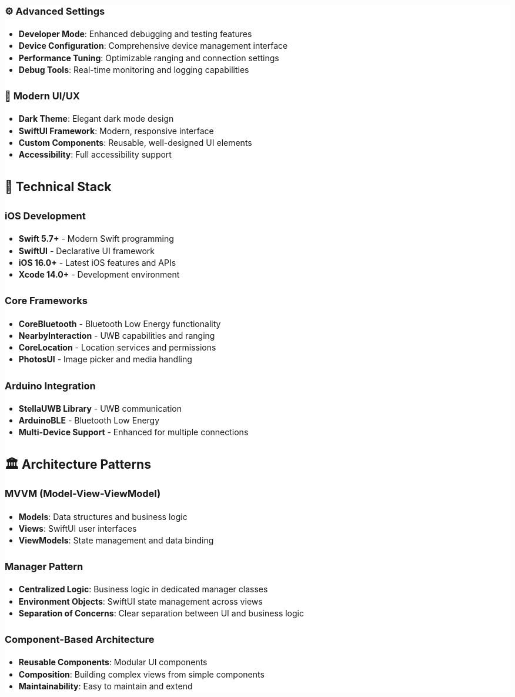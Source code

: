 ### ⚙️ **Advanced Settings**
- **Developer Mode**: Enhanced debugging and testing features
- **Device Configuration**: Comprehensive device management interface
- **Performance Tuning**: Optimizable ranging and connection settings
- **Debug Tools**: Real-time monitoring and logging capabilities

### 🎨 **Modern UI/UX**
- **Dark Theme**: Elegant dark mode design
- **SwiftUI Framework**: Modern, responsive interface
- **Custom Components**: Reusable, well-designed UI elements
- **Accessibility**: Full accessibility support

## 🔧 Technical Stack

### **iOS Development**
- **Swift 5.7+** - Modern Swift programming
- **SwiftUI** - Declarative UI framework
- **iOS 16.0+** - Latest iOS features and APIs
- **Xcode 14.0+** - Development environment

### **Core Frameworks**
- **CoreBluetooth** - Bluetooth Low Energy functionality
- **NearbyInteraction** - UWB capabilities and ranging
- **CoreLocation** - Location services and permissions
- **PhotosUI** - Image picker and media handling

### **Arduino Integration**
- **StellaUWB Library** - UWB communication
- **ArduinoBLE** - Bluetooth Low Energy
- **Multi-Device Support** - Enhanced for multiple connections

## 🏛️ Architecture Patterns

### **MVVM (Model-View-ViewModel)**
- **Models**: Data structures and business logic
- **Views**: SwiftUI user interfaces
- **ViewModels**: State management and data binding

### **Manager Pattern**
- **Centralized Logic**: Business logic in dedicated manager classes
- **Environment Objects**: SwiftUI state management across views
- **Separation of Concerns**: Clear separation between UI and business logic

### **Component-Based Architecture**
- **Reusable Components**: Modular UI components
- **Composition**: Building complex views from simple components
- **Maintainability**: Easy to maintain and extend
